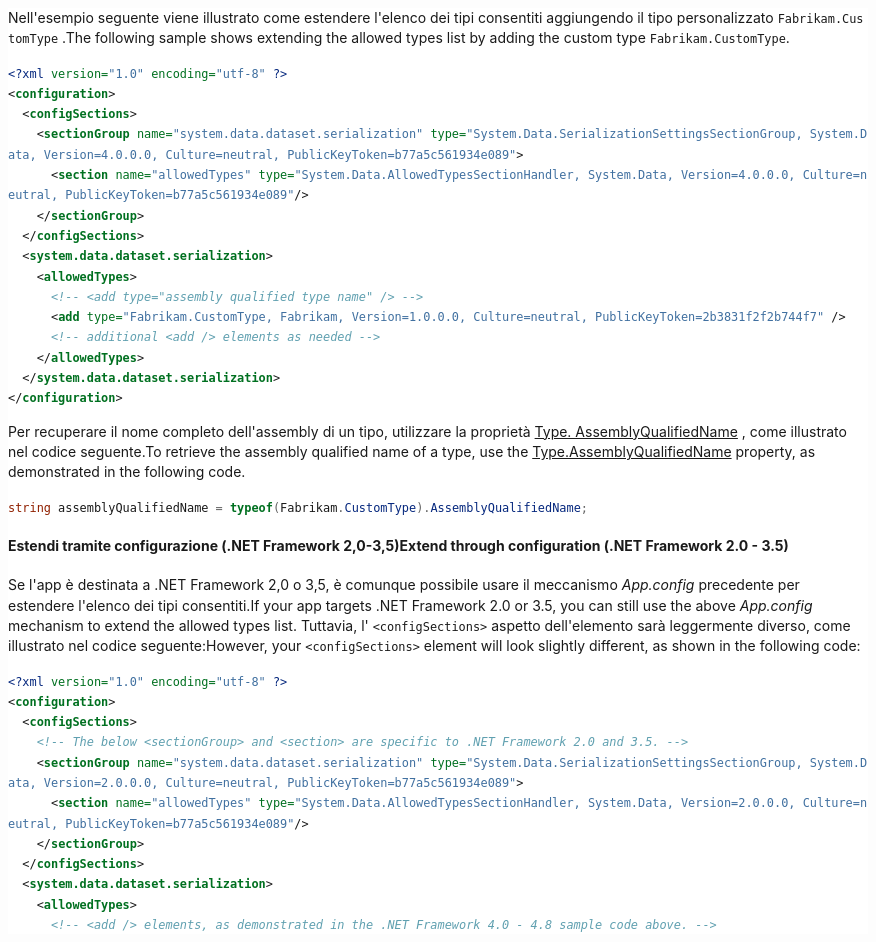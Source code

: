 <span data-ttu-id="f4e50-138">Nell'esempio seguente viene illustrato come estendere l'elenco dei tipi consentiti aggiungendo il tipo personalizzato `Fabrikam.CustomType` .</span><span class="sxs-lookup"><span data-stu-id="f4e50-138">The following sample shows extending the allowed types list by adding the custom type `Fabrikam.CustomType`.</span></span>

```xml
<?xml version="1.0" encoding="utf-8" ?>
<configuration>
  <configSections>
    <sectionGroup name="system.data.dataset.serialization" type="System.Data.SerializationSettingsSectionGroup, System.Data, Version=4.0.0.0, Culture=neutral, PublicKeyToken=b77a5c561934e089">
      <section name="allowedTypes" type="System.Data.AllowedTypesSectionHandler, System.Data, Version=4.0.0.0, Culture=neutral, PublicKeyToken=b77a5c561934e089"/>
    </sectionGroup>
  </configSections>
  <system.data.dataset.serialization>
    <allowedTypes>
      <!-- <add type="assembly qualified type name" /> -->
      <add type="Fabrikam.CustomType, Fabrikam, Version=1.0.0.0, Culture=neutral, PublicKeyToken=2b3831f2f2b744f7" />
      <!-- additional <add /> elements as needed -->
    </allowedTypes>
  </system.data.dataset.serialization>
</configuration>
```

<span data-ttu-id="f4e50-139">Per recuperare il nome completo dell'assembly di un tipo, utilizzare la proprietà [Type. AssemblyQualifiedName](/dotnet/api/system.type.assemblyqualifiedname) , come illustrato nel codice seguente.</span><span class="sxs-lookup"><span data-stu-id="f4e50-139">To retrieve the assembly qualified name of a type, use the [Type.AssemblyQualifiedName](/dotnet/api/system.type.assemblyqualifiedname) property, as demonstrated in the following code.</span></span>

```cs
string assemblyQualifiedName = typeof(Fabrikam.CustomType).AssemblyQualifiedName;
```

<a name="etc"></a>

#### <a name="extend-through-configuration-net-framework-20---35"></a><span data-ttu-id="f4e50-140">Estendi tramite configurazione (.NET Framework 2,0-3,5)</span><span class="sxs-lookup"><span data-stu-id="f4e50-140">Extend through configuration (.NET Framework 2.0 - 3.5)</span></span>

<span data-ttu-id="f4e50-141">Se l'app è destinata a .NET Framework 2,0 o 3,5, è comunque possibile usare il meccanismo _App.config_ precedente per estendere l'elenco dei tipi consentiti.</span><span class="sxs-lookup"><span data-stu-id="f4e50-141">If your app targets .NET Framework 2.0 or 3.5, you can still use the above _App.config_ mechanism to extend the allowed types list.</span></span> <span data-ttu-id="f4e50-142">Tuttavia, l' `<configSections>` aspetto dell'elemento sarà leggermente diverso, come illustrato nel codice seguente:</span><span class="sxs-lookup"><span data-stu-id="f4e50-142">However, your `<configSections>` element will look slightly different, as shown in the following code:</span></span>

```xml
<?xml version="1.0" encoding="utf-8" ?>
<configuration>
  <configSections>
    <!-- The below <sectionGroup> and <section> are specific to .NET Framework 2.0 and 3.5. -->
    <sectionGroup name="system.data.dataset.serialization" type="System.Data.SerializationSettingsSectionGroup, System.Data, Version=2.0.0.0, Culture=neutral, PublicKeyToken=b77a5c561934e089">
      <section name="allowedTypes" type="System.Data.AllowedTypesSectionHandler, System.Data, Version=2.0.0.0, Culture=neutral, PublicKeyToken=b77a5c561934e089"/>
    </sectionGroup>
  </configSections>
  <system.data.dataset.serialization>
    <allowedTypes>
      <!-- <add /> elements, as demonstrated in the .NET Framework 4.0 - 4.8 sample code above. -->
```